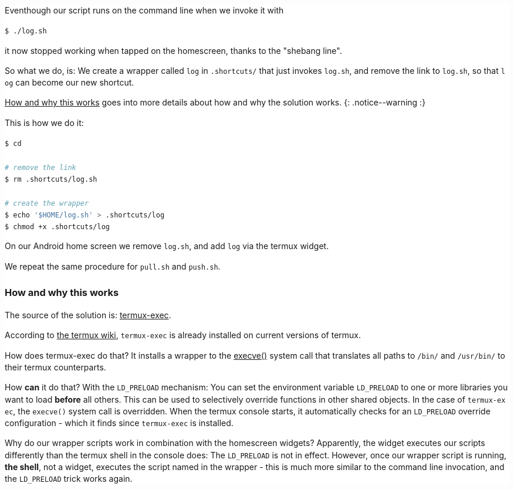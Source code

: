 Eventhough our script runs on the command line when we invoke it with

```bash
$ ./log.sh
```

it now stopped working when tapped on the homescreen, thanks to the "shebang line".

So what we do, is: We create a wrapper called `log` in `.shortcuts/` that just invokes `log.sh`, and remove the link to `log.sh`, so that `log` can become our new shortcut.

[How and why this works](#how-and-why-this-works) goes into more details about how and why the solution works.
{: .notice--warning :}

This is how we do it: 

```bash
$ cd

# remove the link
$ rm .shortcuts/log.sh 

# create the wrapper
$ echo '$HOME/log.sh' > .shortcuts/log
$ chmod +x .shortcuts/log
```

On our Android home screen we remove `log.sh`, and add `log` via the termux widget.

We repeat the same procedure for `pull.sh` and `push.sh`.

### How and why this works
The source of the solution is: [termux-exec](https://github.com/termux/termux-exec). 

According to [the termux wiki](https://wiki.termux.com/wiki/Termux-exec), `termux-exec` is already installed on current versions of termux. 

How does termux-exec do that? It installs a wrapper to the [execve()](https://man7.org/linux/man-pages/man2/execve.2.html) system call that translates all paths to `/bin/` and `/usr/bin/` to their termux counterparts.

How **can** it do that? With the `LD_PRELOAD` mechanism: You can set the environment variable `LD_PRELOAD` to one or more libraries you want to load **before** all others. This can be used to selectively override functions in other shared objects. In the case of `termux-exec`, the `execve()` system call is overridden. When the termux console starts, it automatically checks for an `LD_PRELOAD` override configuration - which it finds since `termux-exec` is installed.

Why do our wrapper scripts work in combination with the homescreen widgets? Apparently, the widget executes our scripts differently than the termux shell in the console does: The `LD_PRELOAD` is not in effect. However, once our wrapper script is running, **the shell**, not a widget, executes the script named in the wrapper - this is much more similar to the command line invocation, and the `LD_PRELOAD` trick works again.  

